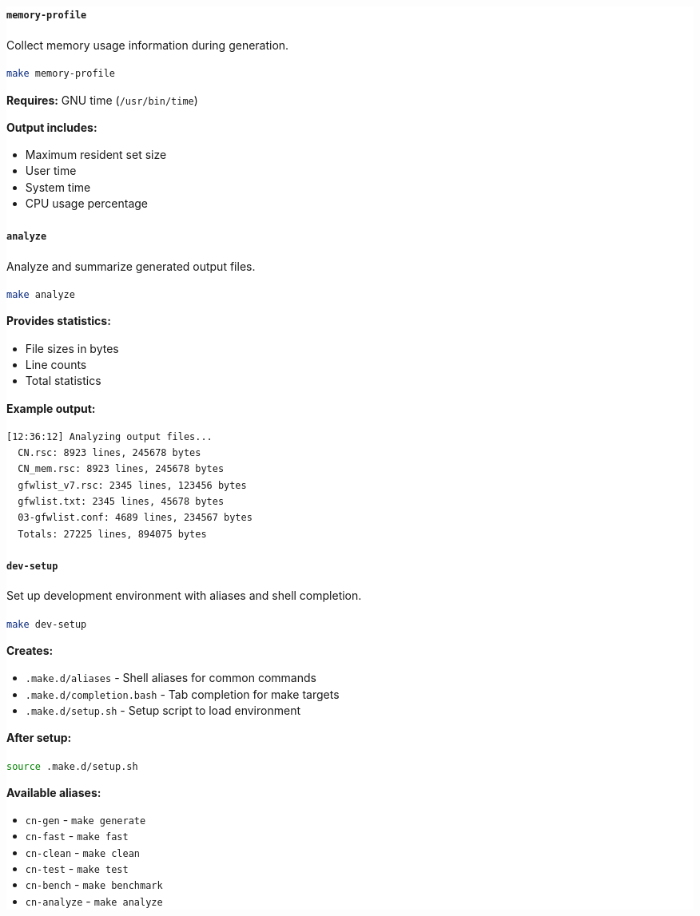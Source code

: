 
#### `memory-profile`
Collect memory usage information during generation.

```bash
make memory-profile
```

**Requires:** GNU time (`/usr/bin/time`)

**Output includes:**
- Maximum resident set size
- User time
- System time
- CPU usage percentage

#### `analyze`
Analyze and summarize generated output files.

```bash
make analyze
```

**Provides statistics:**
- File sizes in bytes
- Line counts
- Total statistics

**Example output:**
```
[12:36:12] Analyzing output files...
  CN.rsc: 8923 lines, 245678 bytes
  CN_mem.rsc: 8923 lines, 245678 bytes
  gfwlist_v7.rsc: 2345 lines, 123456 bytes
  gfwlist.txt: 2345 lines, 45678 bytes
  03-gfwlist.conf: 4689 lines, 234567 bytes
  Totals: 27225 lines, 894075 bytes
```

#### `dev-setup`
Set up development environment with aliases and shell completion.

```bash
make dev-setup
```

**Creates:**
- `.make.d/aliases` - Shell aliases for common commands
- `.make.d/completion.bash` - Tab completion for make targets
- `.make.d/setup.sh` - Setup script to load environment

**After setup:**
```bash
source .make.d/setup.sh
```

**Available aliases:**
- `cn-gen` - `make generate`
- `cn-fast` - `make fast`
- `cn-clean` - `make clean`
- `cn-test` - `make test`
- `cn-bench` - `make benchmark`
- `cn-analyze` - `make analyze`
